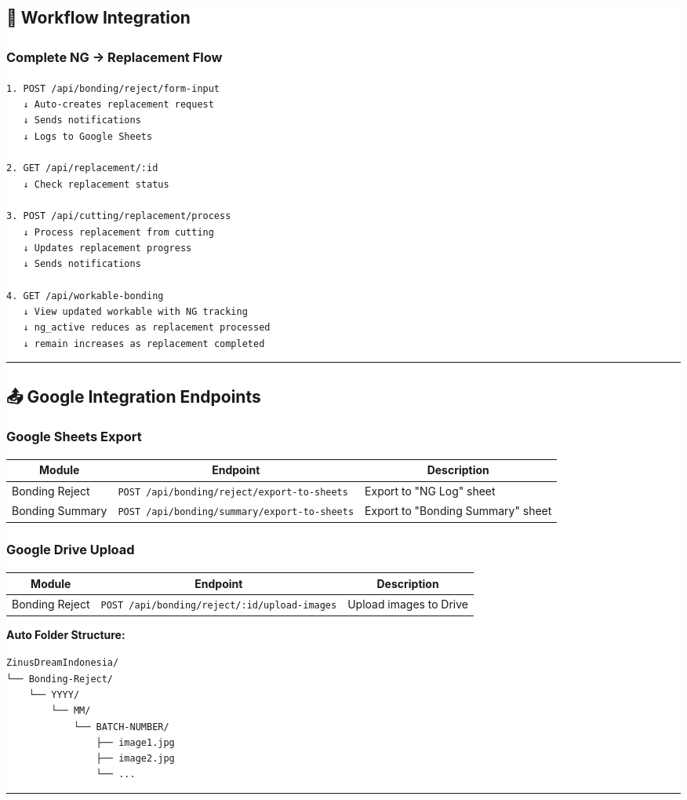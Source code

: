 
## 🔄 Workflow Integration

### Complete NG → Replacement Flow

```
1. POST /api/bonding/reject/form-input
   ↓ Auto-creates replacement request
   ↓ Sends notifications
   ↓ Logs to Google Sheets
   
2. GET /api/replacement/:id
   ↓ Check replacement status
   
3. POST /api/cutting/replacement/process
   ↓ Process replacement from cutting
   ↓ Updates replacement progress
   ↓ Sends notifications
   
4. GET /api/workable-bonding
   ↓ View updated workable with NG tracking
   ↓ ng_active reduces as replacement processed
   ↓ remain increases as replacement completed
```

---

## 📤 Google Integration Endpoints

### Google Sheets Export

| Module | Endpoint | Description |
|--------|----------|-------------|
| Bonding Reject | `POST /api/bonding/reject/export-to-sheets` | Export to "NG Log" sheet |
| Bonding Summary | `POST /api/bonding/summary/export-to-sheets` | Export to "Bonding Summary" sheet |

### Google Drive Upload

| Module | Endpoint | Description |
|--------|----------|-------------|
| Bonding Reject | `POST /api/bonding/reject/:id/upload-images` | Upload images to Drive |

**Auto Folder Structure:**
```
ZinusDreamIndonesia/
└── Bonding-Reject/
    └── YYYY/
        └── MM/
            └── BATCH-NUMBER/
                ├── image1.jpg
                ├── image2.jpg
                └── ...
```

---